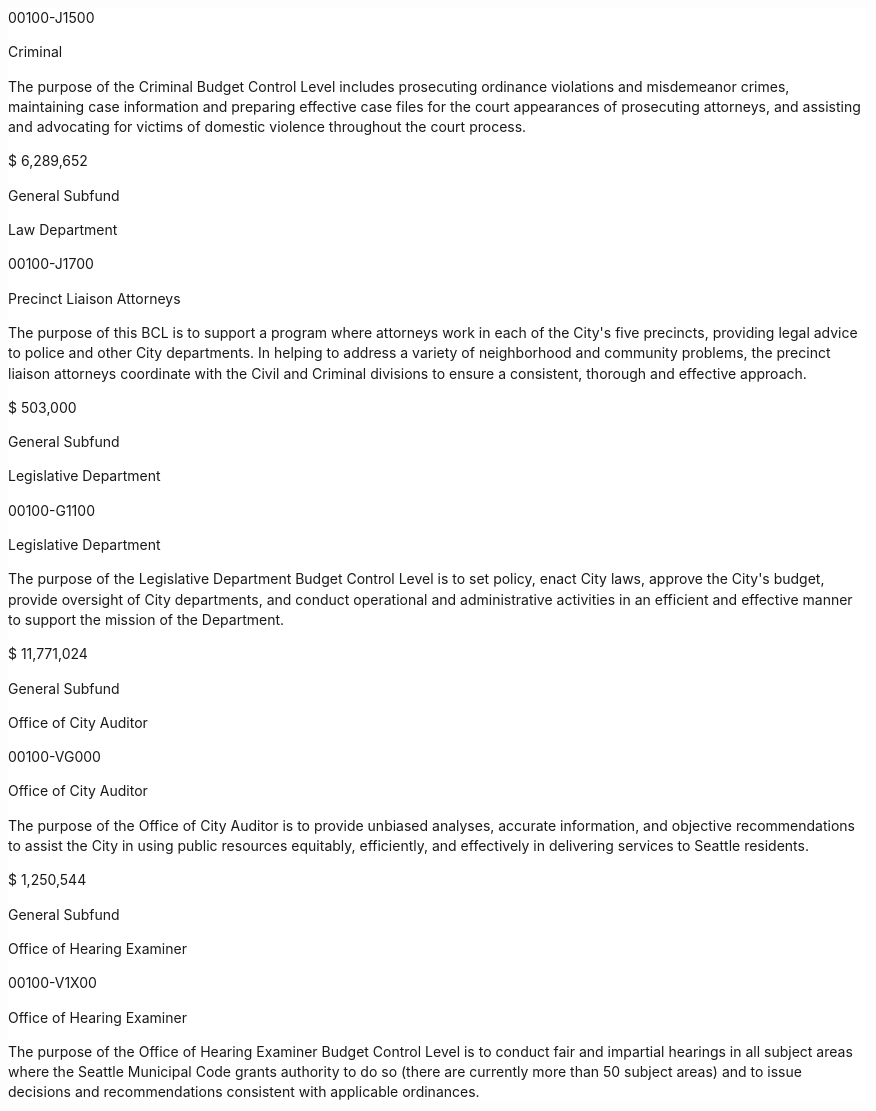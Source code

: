 00100-J1500  
  
Criminal  
  
The purpose of the Criminal Budget Control Level includes prosecuting ordinance violations and misdemeanor crimes, maintaining case information and preparing effective case files for the court appearances of prosecuting attorneys, and assisting and advocating for victims of domestic violence throughout the court process.  
  
$ 6,289,652  
  
General Subfund  
  
Law Department  
  
00100-J1700  
  
Precinct Liaison Attorneys  
  
The purpose of this BCL is to support a program where attorneys work in each of the City's five precincts, providing legal advice to police and other City departments. In helping to address a variety of neighborhood and community problems, the precinct liaison attorneys coordinate with the Civil and Criminal divisions to ensure a consistent, thorough and effective approach.  
  
$ 503,000  
  
General Subfund  
  
Legislative Department  
  
00100-G1100  
  
Legislative Department  
  
The purpose of the Legislative Department Budget Control Level is to set policy, enact City laws, approve the City's budget, provide oversight of City departments, and conduct operational and administrative activities in an efficient and effective manner to support the mission of the Department.  
  
$ 11,771,024  
  
General Subfund  
  
Office of City Auditor  
  
00100-VG000  
  
Office of City Auditor  
  
The purpose of the Office of City Auditor is to provide unbiased analyses, accurate information, and objective recommendations to assist the City in using public resources equitably, efficiently, and effectively in delivering services to Seattle residents.  
  
$ 1,250,544  
  
General Subfund  
  
Office of Hearing Examiner  
  
00100-V1X00  
  
Office of Hearing Examiner  
  
The purpose of the Office of Hearing Examiner Budget Control Level is to conduct fair and impartial hearings in all subject areas where the Seattle Municipal Code grants authority to do so (there are currently more than 50 subject areas) and to issue decisions and recommendations consistent with applicable ordinances.  
  